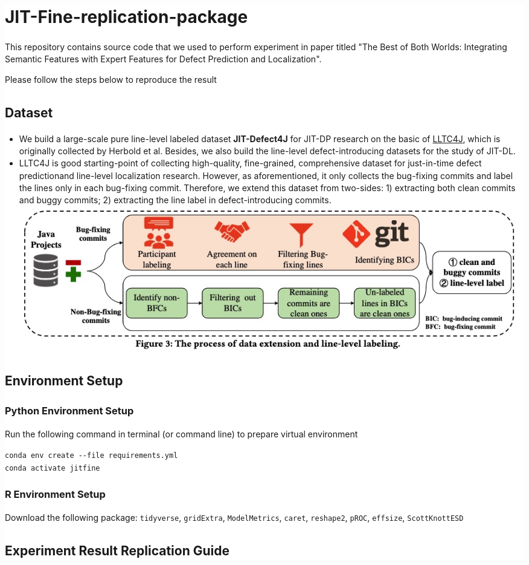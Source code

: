 # JIT-Fine-replication-package



This repository contains source code that we used to perform experiment in paper titled "The Best of Both Worlds: Integrating Semantic Features with Expert Features for Defect Prediction and Localization".


Please follow the steps below to reproduce the result

## Dataset

- We build a large-scale pure line-level labeled dataset **JIT-Defect4J** for JIT-DP research on the basic of [LLTC4J](https://arxiv.org/abs/2011.06244), which is originally collected by Herbold et al. Besides, we also build the line-level defect-introducing datasets for the study of JIT-DL.
- LLTC4J is good starting-point of collecting high-quality, fine-grained, comprehensive dataset for just-in-time defect predictionand line-level localization research. However, as aforementioned, it only collects the bug-fixing commits and label the lines only in each bug-fixing commit. Therefore, we extend this dataset from two-sides: 1) extracting both clean commits and buggy commits; 2) extracting the line label in defect-introducing commits.
![Process of Dataset Extention](process-of-dataset-extentsion.jpg)

## Environment Setup

### Python Environment Setup

Run the following command in terminal (or command line) to prepare virtual environment

```shell
conda env create --file requirements.yml
conda activate jitfine
```

### R Environment Setup

Download the following package: `tidyverse`, `gridExtra`, `ModelMetrics`, `caret`, `reshape2`, `pROC`, `effsize`, `ScottKnottESD`

## Experiment Result Replication Guide

